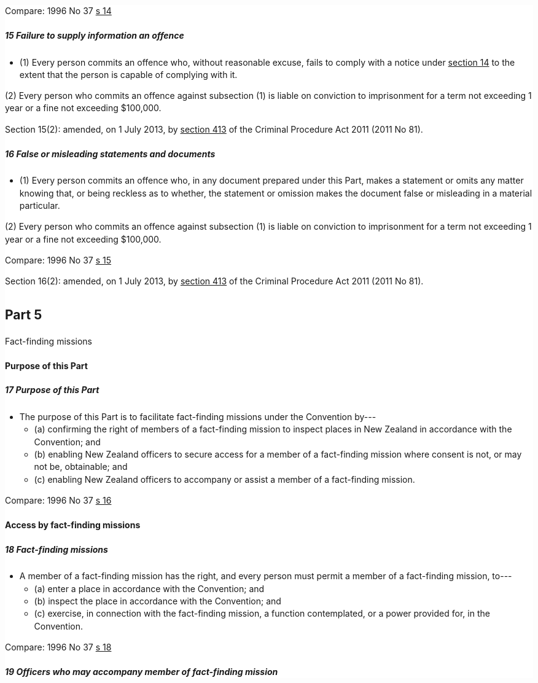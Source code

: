 Compare: 1996 No 37 [s 14][63]

##### 15 Failure to supply information an offence

* (1) Every person commits an offence who, without reasonable excuse, fails to comply with a notice under [section 14][22] to the extent that the person is capable of complying with it.

(2) Every person who commits an offence against subsection (1) is liable on conviction to imprisonment for a term not exceeding 1 year or a fine not exceeding $100,000\.

Section 15(2): amended, on 1 July 2013, by [section 413][55] of the Criminal Procedure Act 2011 (2011 No 81).

##### 16 False or misleading statements and documents

* (1) Every person commits an offence who, in any document prepared under this Part, makes a statement or omits any matter knowing that, or being reckless as to whether, the statement or omission makes the document false or misleading in a material particular.

(2) Every person who commits an offence against subsection (1) is liable on conviction to imprisonment for a term not exceeding 1 year or a fine not exceeding $100,000\.

Compare: 1996 No 37 [s 15][64]

Section 16(2): amended, on 1 July 2013, by [section 413][55] of the Criminal Procedure Act 2011 (2011 No 81).

## Part 5  
Fact-finding missions

#### Purpose of this Part

##### 17 Purpose of this Part

* The purpose of this Part is to facilitate fact-finding missions under the Convention by---
  * (a) confirming the right of members of a fact-finding mission to inspect places in New Zealand in accordance with the Convention; and
  * (b) enabling New Zealand officers to secure access for a member of a fact-finding mission where consent is not, or may not be, obtainable; and
  * (c) enabling New Zealand officers to accompany or assist a member of a fact-finding mission.

Compare: 1996 No 37 [s 16][65]

#### Access by fact-finding missions

##### 18 Fact-finding missions

* A member of a fact-finding mission has the right, and every person must permit a member of a fact-finding mission, to---
  * (a) enter a place in accordance with the Convention; and
  * (b) inspect the place in accordance with the Convention; and
  * (c) exercise, in connection with the fact-finding mission, a function contemplated, or a power provided for, in the Convention.

Compare: 1996 No 37 [s 18][66]

##### 19 Officers who may accompany member of fact-finding mission


[0]: http://www.legislation.govt.nz/act/public/1998/0111/latest/link.aspx?id=DLM2998524#DLM2998524
[1]: http://www.legislation.govt.nz/act/public/1998/0111/latest/whole.html#DLM17803
[2]: http://www.legislation.govt.nz/act/public/1998/0111/latest/whole.html#DLM17805
[3]: http://www.legislation.govt.nz/act/public/1998/0111/latest/whole.html#DLM17806
[4]: http://www.legislation.govt.nz/act/public/1998/0111/latest/whole.html#DLM17807
[5]: http://www.legislation.govt.nz/act/public/1998/0111/latest/whole.html#DLM17808
[6]: http://www.legislation.govt.nz/act/public/1998/0111/latest/whole.html#DLM17835
[7]: http://www.legislation.govt.nz/act/public/1998/0111/latest/whole.html#DLM17837
[8]: http://www.legislation.govt.nz/act/public/1998/0111/latest/whole.html#DLM17839
[9]: http://www.legislation.govt.nz/act/public/1998/0111/latest/whole.html#DLM17840
[10]: http://www.legislation.govt.nz/act/public/1998/0111/latest/whole.html#DLM17841
[11]: http://www.legislation.govt.nz/act/public/1998/0111/latest/whole.html#DLM17842
[12]: http://www.legislation.govt.nz/act/public/1998/0111/latest/whole.html#DLM17843
[13]: http://www.legislation.govt.nz/act/public/1998/0111/latest/whole.html#DLM17844
[14]: http://www.legislation.govt.nz/act/public/1998/0111/latest/whole.html#DLM17845
[15]: http://www.legislation.govt.nz/act/public/1998/0111/latest/whole.html#DLM17846
[16]: http://www.legislation.govt.nz/act/public/1998/0111/latest/whole.html#DLM17847
[17]: http://www.legislation.govt.nz/act/public/1998/0111/latest/whole.html#DLM17848
[18]: http://www.legislation.govt.nz/act/public/1998/0111/latest/whole.html#DLM17849
[19]: http://www.legislation.govt.nz/act/public/1998/0111/latest/whole.html#DLM17850
[20]: http://www.legislation.govt.nz/act/public/1998/0111/latest/whole.html#DLM17851
[21]: http://www.legislation.govt.nz/act/public/1998/0111/latest/whole.html#DLM17852
[22]: http://www.legislation.govt.nz/act/public/1998/0111/latest/whole.html#DLM17853
[23]: http://www.legislation.govt.nz/act/public/1998/0111/latest/whole.html#DLM17854
[24]: http://www.legislation.govt.nz/act/public/1998/0111/latest/whole.html#DLM17855
[25]: http://www.legislation.govt.nz/act/public/1998/0111/latest/whole.html#DLM17856
[26]: http://www.legislation.govt.nz/act/public/1998/0111/latest/whole.html#DLM17857
[27]: http://www.legislation.govt.nz/act/public/1998/0111/latest/whole.html#DLM17858
[28]: http://www.legislation.govt.nz/act/public/1998/0111/latest/whole.html#DLM17859
[29]: http://www.legislation.govt.nz/act/public/1998/0111/latest/whole.html#DLM17860
[30]: http://www.legislation.govt.nz/act/public/1998/0111/latest/whole.html#DLM17861
[31]: http://www.legislation.govt.nz/act/public/1998/0111/latest/whole.html#DLM17862
[32]: http://www.legislation.govt.nz/act/public/1998/0111/latest/whole.html#DLM17863
[33]: http://www.legislation.govt.nz/act/public/1998/0111/latest/whole.html#DLM17864
[34]: http://www.legislation.govt.nz/act/public/1998/0111/latest/whole.html#DLM17865
[35]: http://www.legislation.govt.nz/act/public/1998/0111/latest/whole.html#DLM17866
[36]: http://www.legislation.govt.nz/act/public/1998/0111/latest/whole.html#DLM17867
[37]: http://www.legislation.govt.nz/act/public/1998/0111/latest/whole.html#DLM17869
[38]: http://www.legislation.govt.nz/act/public/1998/0111/latest/whole.html#DLM17870
[39]: http://www.legislation.govt.nz/act/public/1998/0111/latest/whole.html#DLM17871
[40]: http://www.legislation.govt.nz/act/public/1998/0111/latest/whole.html#DLM17872
[41]: http://www.legislation.govt.nz/act/public/1998/0111/latest/whole.html#DLM17873
[42]: http://www.legislation.govt.nz/act/public/1998/0111/latest/whole.html#DLM17874
[43]: http://www.legislation.govt.nz/act/public/1998/0111/latest/whole.html#DLM17875
[44]: http://www.legislation.govt.nz/act/public/1998/0111/latest/whole.html#DLM17876
[45]: http://www.legislation.govt.nz/act/public/1998/0111/latest/whole.html#DLM17877
[46]: http://www.legislation.govt.nz/act/public/1998/0111/latest/whole.html#DLM17878
[47]: http://www.legislation.govt.nz/act/public/1998/0111/latest/whole.html#DLM17879
[48]: http://www.legislation.govt.nz/act/public/1998/0111/latest/whole.html#DLM17882
[49]: http://www.legislation.govt.nz/act/public/1998/0111/latest/whole.html#DLM17883
[50]: http://www.legislation.govt.nz/act/public/1998/0111/latest/whole.html#DLM17884
[51]: http://www.legislation.govt.nz/act/public/1998/0111/latest/link.aspx?id=DLM381221
[52]: http://www.legislation.govt.nz/act/public/1998/0111/latest/link.aspx?id=DLM1102383
[53]: http://www.legislation.govt.nz/act/public/1998/0111/latest/link.aspx?id=DLM386880#DLM386880
[54]: http://www.legislation.govt.nz/act/public/1998/0111/latest/link.aspx?id=DLM72621
[55]: http://www.legislation.govt.nz/act/public/1998/0111/latest/link.aspx?id=DLM3360714
[56]: http://www.legislation.govt.nz/act/public/1998/0111/latest/link.aspx?id=DLM386884#DLM386884
[57]: http://www.legislation.govt.nz/act/public/1998/0111/latest/link.aspx?id=DLM377336
[58]: http://www.legislation.govt.nz/act/public/1998/0111/latest/link.aspx?id=DLM379566#DLM379566
[59]: http://www.legislation.govt.nz/act/public/1998/0111/latest/link.aspx?id=DLM378459#DLM378459
[60]: http://www.legislation.govt.nz/act/public/1998/0111/latest/link.aspx?id=DLM386888#DLM386888
[61]: http://www.legislation.govt.nz/act/public/1998/0111/latest/link.aspx?id=DLM386890#DLM386890
[62]: http://www.legislation.govt.nz/act/public/1998/0111/latest/link.aspx?id=DLM386891#DLM386891
[63]: http://www.legislation.govt.nz/act/public/1998/0111/latest/link.aspx?id=DLM386892#DLM386892
[64]: http://www.legislation.govt.nz/act/public/1998/0111/latest/link.aspx?id=DLM386893#DLM386893
[65]: http://www.legislation.govt.nz/act/public/1998/0111/latest/link.aspx?id=DLM386895#DLM386895
[66]: http://www.legislation.govt.nz/act/public/1998/0111/latest/link.aspx?id=DLM386898#DLM386898
[67]: http://www.legislation.govt.nz/act/public/1998/0111/latest/link.aspx?id=DLM388301#DLM388301
[68]: http://www.legislation.govt.nz/act/public/1998/0111/latest/link.aspx?id=DLM388304#DLM388304
[69]: http://www.legislation.govt.nz/act/public/1998/0111/latest/link.aspx?id=DLM2136542#DLM2136542
[70]: http://www.legislation.govt.nz/act/public/1998/0111/latest/link.aspx?id=DLM2136781#DLM2136781
[71]: http://www.legislation.govt.nz/act/public/1998/0111/latest/link.aspx?id=DLM2136771#DLM2136771
[72]: http://www.legislation.govt.nz/act/public/1998/0111/latest/link.aspx?id=DLM2136801#DLM2136801
[73]: http://www.legislation.govt.nz/act/public/1998/0111/latest/link.aspx?id=DLM2136877#DLM2136877
[74]: http://www.legislation.govt.nz/act/public/1998/0111/latest/link.aspx?id=DLM2136888#DLM2136888
[75]: http://www.legislation.govt.nz/act/public/1998/0111/latest/link.aspx?id=DLM2136896#DLM2136896
[76]: http://www.legislation.govt.nz/act/public/1998/0111/latest/link.aspx?id=DLM2137095
[77]: http://www.legislation.govt.nz/act/public/1998/0111/latest/link.aspx?id=DLM388309#DLM388309
[78]: http://www.legislation.govt.nz/act/public/1998/0111/latest/link.aspx?id=DLM1102349
[79]: http://www.legislation.govt.nz/act/public/1998/0111/latest/link.aspx?id=DLM388310#DLM388310
[80]: http://www.legislation.govt.nz/act/public/1998/0111/latest/link.aspx?id=DLM388313#DLM388313
[81]: http://www.legislation.govt.nz/act/public/1998/0111/latest/link.aspx?id=DLM2997643#DLM2997643
[82]: http://www.legislation.govt.nz/act/public/1998/0111/latest/link.aspx?id=DLM2998573#DLM2998573
[83]: http://www.legislation.govt.nz/act/public/1998/0111/latest/link.aspx?id=DLM388314#DLM388314
[84]: http://www.legislation.govt.nz/act/public/1998/0111/latest/link.aspx?id=DLM2998633
[85]: http://www.legislation.govt.nz/act/public/1998/0111/latest/link.aspx?id=DLM93121#DLM93121
[86]: http://www.legislation.govt.nz/act/public/1998/0111/latest/link.aspx?id=DLM72627#DLM72627
[87]: http://www.legislation.govt.nz/act/public/1998/0111/latest/link.aspx?id=DLM72679#DLM72679
[88]: http://www.legislation.govt.nz/act/public/1998/0111/latest/link.aspx?id=DLM72687#DLM72687
[89]: http://www.legislation.govt.nz/act/public/1998/0111/latest/link.aspx?id=DLM2998516#DLM2998516
[90]: http://www.legislation.govt.nz/act/public/1998/0111/latest/link.aspx?id=DLM2998515#DLM2998515
[91]: http://www.legislation.govt.nz/act/public/1998/0111/latest/link.aspx?id=DLM2998532#DLM2998532
[92]: http://www.pco.parliament.govt.nz/editorial-conventions/
[93]: http://www.legislation.govt.nz/act/public/1998/0111/latest/link.aspx?id=DLM2998633#DLM2998633
[94]: http://www.legislation.govt.nz/act/public/1998/0111/latest/link.aspx?id=DLM3360714#DLM3360714
[95]: http://www.legislation.govt.nz/act/public/1998/0111/latest/link.aspx?id=DLM2137095#DLM2137095
[96]: http://www.legislation.govt.nz/act/public/1998/0111/latest/link.aspx?id=DLM1102349#DLM1102349
[97]: http://www.legislation.govt.nz/act/public/1998/0111/latest/link.aspx?id=DLM1102383#DLM1102383